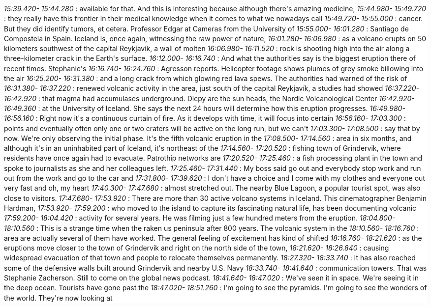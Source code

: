 *15:39.420- 15:44.280* :  available for that. And this is interesting because although there's amazing medicine,
*15:44.980- 15:49.720* :  they really have this frontier in their medical knowledge when it comes to what we nowadays call
*15:49.720- 15:55.000* :  cancer. But they did identify tumors, et cetera. Professor Edgar at Cameras from the University of
*15:55.000- 16:01.280* :  Santiago de Compostela in Spain. Iceland is, once again, witnessing the raw power of nature,
*16:01.280- 16:06.980* :  as a volcano erupts on 50 kilometers southwest of the capital Reykjavík, a wall of molten
*16:06.980- 16:11.520* :  rock is shooting high into the air along a three-kilometer crack in the Earth's surface.
*16:12.000- 16:16.740* :  And what the authorities say is the biggest eruption there of recent times. Stephanie's
*16:16.740- 16:24.760* :  Agresson reports. Helicopter footage shows plumes of grey smoke billowing into the air
*16:25.200- 16:31.380* :  and a long crack from which glowing red lava spews. The authorities had warned of the risk of
*16:31.380- 16:37.220* :  renewed volcanic activity in the area, just south of the capital Reykjavík, a studies had showed
*16:37.220- 16:42.920* :  that magma had accumulases underground. Dicpy are the sun heads, the Nordic Volcanological Center
*16:42.920- 16:49.360* :  at the University of Iceland. She says the next 24 hours will determine how this eruption progresses.
*16:49.980- 16:56.160* :  Right now it's a continuous curtain of fire. As it develops with time, it will focus into certain
*16:56.160- 17:03.300* :  points and eventually often only one or two craters will be active on the long run, but we can't
*17:03.300- 17:08.500* :  say that by now. We're only observing the initial phase. It's the fifth volcanic eruption in the
*17:08.500- 17:14.560* :  area in six months, and although it's in an uninhabited part of Iceland, it's northeast of the
*17:14.560- 17:20.520* :  fishing town of Grindervik, where residents have once again had to evacuate. Patrothip networks are
*17:20.520- 17:25.460* :  a fish processing plant in the town and spoke to journalists as she and her colleagues left.
*17:25.460- 17:31.440* :  My boss said go out and everybody stop work and run out from the work and go to the car and
*17:31.800- 17:39.620* :  I don't have a choice and I come with my clothes and everyone out very fast and oh, my heart
*17:40.300- 17:47.680* :  almost stretched out. The nearby Blue Lagoon, a popular tourist spot, was also close to visitors.
*17:47.680- 17:53.920* :  There are more than 30 active volcano systems in Iceland. This cinematographer Benjamin Hardman,
*17:53.920- 17:59.200* :  who moved to the island to capture its fascinating natural life, has been documenting volcanic
*17:59.200- 18:04.420* :  activity for several years. He was filming just a few hundred meters from the eruption.
*18:04.800- 18:10.560* :  This is a strange time when the raken us peninsula after 800 years. The volcanic system in the
*18:10.560- 18:16.760* :  area are actually several of them have worked. The general feeling of excitement has kind of shifted
*18:16.760- 18:21.620* :  as the eruptions move closer to the town of Grindervik and right on the north side of the town,
*18:21.620- 18:26.840* :  causing widespread evacuation of that town and people to relocate themselves permanently.
*18:27.320- 18:33.740* :  It has also reached some of the defensive walls built around Grindervik and nearby U.S. Navy
*18:33.740- 18:41.640* :  communication towers. That was Stephanie Zacherson. Still to come on the global news podcast.
*18:41.640- 18:47.020* :  We've seen it in space. We're seeing it in the deep ocean. Tourists have gone past the
*18:47.020- 18:51.260* :  I'm going to see the pyramids. I'm going to see the wonders of the world. They're now looking at